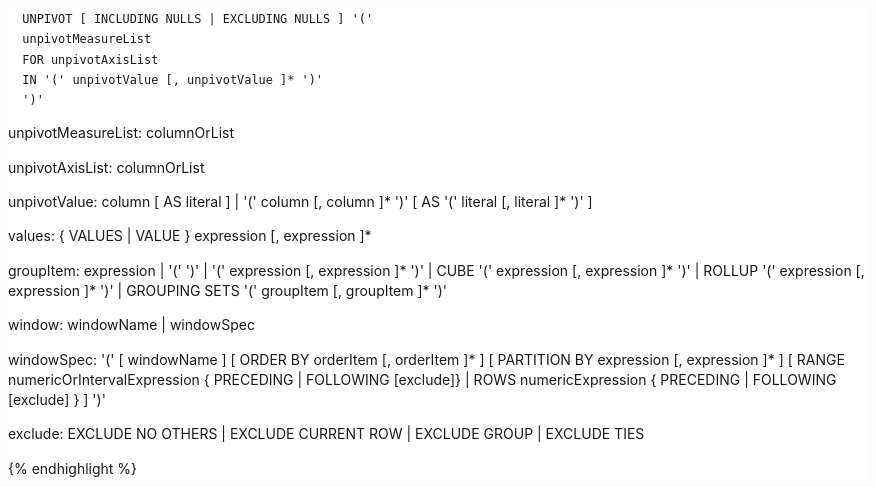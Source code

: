       UNPIVOT [ INCLUDING NULLS | EXCLUDING NULLS ] '('
      unpivotMeasureList
      FOR unpivotAxisList
      IN '(' unpivotValue [, unpivotValue ]* ')'
      ')'

unpivotMeasureList:
      columnOrList

unpivotAxisList:
      columnOrList

unpivotValue:
      column [ AS literal ]
  |   '(' column [, column ]* ')' [ AS '(' literal [, literal ]* ')' ]

values:
      { VALUES | VALUE } expression [, expression ]*

groupItem:
      expression
  |   '(' ')'
  |   '(' expression [, expression ]* ')'
  |   CUBE '(' expression [, expression ]* ')'
  |   ROLLUP '(' expression [, expression ]* ')'
  |   GROUPING SETS '(' groupItem [, groupItem ]* ')'

window:
      windowName
  |   windowSpec

windowSpec:
      '('
      [ windowName ]
      [ ORDER BY orderItem [, orderItem ]* ]
      [ PARTITION BY expression [, expression ]* ]
      [
          RANGE numericOrIntervalExpression { PRECEDING | FOLLOWING [exclude]}
      |   ROWS numericExpression { PRECEDING | FOLLOWING [exclude] }
      ]
      ')'

exclude:
      EXCLUDE NO OTHERS
  |   EXCLUDE CURRENT ROW
  |   EXCLUDE GROUP
  |   EXCLUDE TIES

{% endhighlight %}
